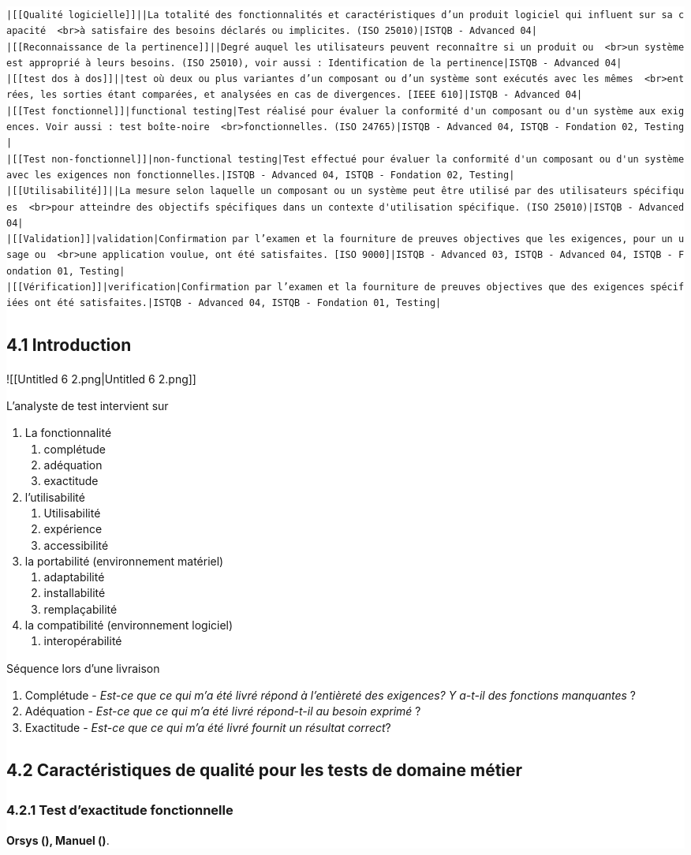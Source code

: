     |[[Qualité logicielle]]||La totalité des fonctionnalités et caractéristiques d’un produit logiciel qui influent sur sa capacité  <br>à satisfaire des besoins déclarés ou implicites. (ISO 25010)|ISTQB - Advanced 04|
    |[[Reconnaissance de la pertinence]]||Degré auquel les utilisateurs peuvent reconnaître si un produit ou  <br>un système est approprié à leurs besoins. (ISO 25010), voir aussi : Identification de la pertinence|ISTQB - Advanced 04|
    |[[test dos à dos]]||test où deux ou plus variantes d’un composant ou d’un système sont exécutés avec les mêmes  <br>entrées, les sorties étant comparées, et analysées en cas de divergences. [IEEE 610]|ISTQB - Advanced 04|
    |[[Test fonctionnel]]|functional testing|Test réalisé pour évaluer la conformité d'un composant ou d'un système aux exigences. Voir aussi : test boîte-noire  <br>fonctionnelles. (ISO 24765)|ISTQB - Advanced 04, ISTQB - Fondation 02, Testing|
    |[[Test non-fonctionnel]]|non-functional testing|Test effectué pour évaluer la conformité d'un composant ou d'un système avec les exigences non fonctionnelles.|ISTQB - Advanced 04, ISTQB - Fondation 02, Testing|
    |[[Utilisabilité]]||La mesure selon laquelle un composant ou un système peut être utilisé par des utilisateurs spécifiques  <br>pour atteindre des objectifs spécifiques dans un contexte d'utilisation spécifique. (ISO 25010)|ISTQB - Advanced 04|
    |[[Validation]]|validation|Confirmation par l’examen et la fourniture de preuves objectives que les exigences, pour un usage ou  <br>une application voulue, ont été satisfaites. [ISO 9000]|ISTQB - Advanced 03, ISTQB - Advanced 04, ISTQB - Fondation 01, Testing|
    |[[Vérification]]|verification|Confirmation par l’examen et la fourniture de preuves objectives que des exigences spécifiées ont été satisfaites.|ISTQB - Advanced 04, ISTQB - Fondation 01, Testing|
    
      
      
    

## 4.1 Introduction

![[Untitled 6 2.png|Untitled 6 2.png]]

L’analyste de test intervient sur

1. La fonctionnalité
    1. complétude
    2. adéquation
    3. exactitude
2. l’utilisabilité
    1. Utilisabilité
    2. expérience
    3. accessibilité
3. la portabilité (environnement matériel)
    1. adaptabilité
    2. installabilité
    3. remplaçabilité
4. la compatibilité (environnement logiciel)
    1. interopérabilité

Séquence lors d’une livraison

1. Complétude - _Est-ce que ce qui m’a été livré répond à l’entièreté des exigences? Y a-t-il des fonctions manquantes_ ?
2. Adéquation - _Est-ce que ce qui m’a été livré répond-t-il au besoin exprimé_ ?
3. Exactitude - _Est-ce que ce qui m’a été livré fournit un résultat correct_?

## 4.2 Caractéristiques de qualité pour les tests de domaine métier

### 4.2.1 Test d’exactitude fonctionnelle

**Orsys (), Manuel ()**.
